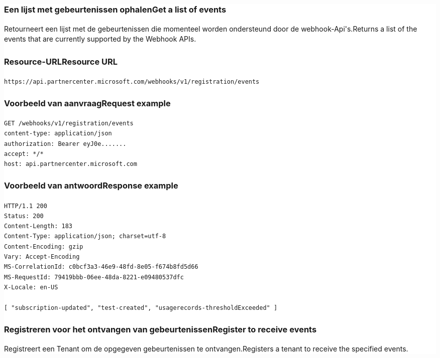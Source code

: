 ### <a name="get-a-list-of-events"></a><span data-ttu-id="32c81-186">Een lijst met gebeurtenissen ophalen</span><span class="sxs-lookup"><span data-stu-id="32c81-186">Get a list of events</span></span>

<span data-ttu-id="32c81-187">Retourneert een lijst met de gebeurtenissen die momenteel worden ondersteund door de webhook-Api's.</span><span class="sxs-lookup"><span data-stu-id="32c81-187">Returns a list of the events that are currently supported by the Webhook APIs.</span></span>

### <a name="resource-url"></a><span data-ttu-id="32c81-188">Resource-URL</span><span class="sxs-lookup"><span data-stu-id="32c81-188">Resource URL</span></span>

`https://api.partnercenter.microsoft.com/webhooks/v1/registration/events`

### <a name="request-example"></a><span data-ttu-id="32c81-189">Voorbeeld van aanvraag</span><span class="sxs-lookup"><span data-stu-id="32c81-189">Request example</span></span>

```http
GET /webhooks/v1/registration/events
content-type: application/json
authorization: Bearer eyJ0e.......
accept: */*
host: api.partnercenter.microsoft.com
```

### <a name="response-example"></a><span data-ttu-id="32c81-190">Voorbeeld van antwoord</span><span class="sxs-lookup"><span data-stu-id="32c81-190">Response example</span></span>

```http
HTTP/1.1 200
Status: 200
Content-Length: 183
Content-Type: application/json; charset=utf-8
Content-Encoding: gzip
Vary: Accept-Encoding
MS-CorrelationId: c0bcf3a3-46e9-48fd-8e05-f674b8fd5d66
MS-RequestId: 79419bbb-06ee-48da-8221-e09480537dfc
X-Locale: en-US

[ "subscription-updated", "test-created", "usagerecords-thresholdExceeded" ]
```

### <a name="register-to-receive-events"></a><span data-ttu-id="32c81-191">Registreren voor het ontvangen van gebeurtenissen</span><span class="sxs-lookup"><span data-stu-id="32c81-191">Register to receive events</span></span>

<span data-ttu-id="32c81-192">Registreert een Tenant om de opgegeven gebeurtenissen te ontvangen.</span><span class="sxs-lookup"><span data-stu-id="32c81-192">Registers a tenant to receive the specified events.</span></span>
